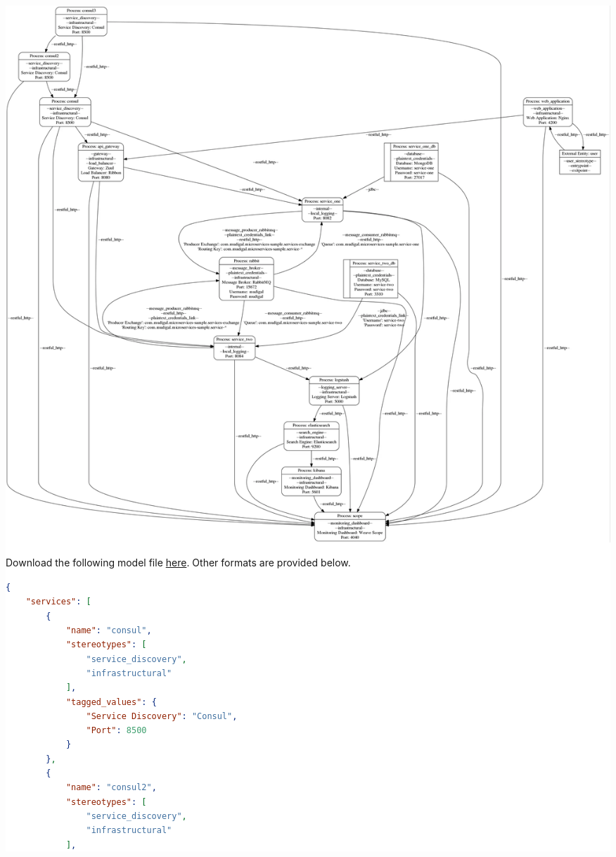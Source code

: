 ![Dataflow Diagram](./mudigal-technologies_microservices-sample.png)

Download the following model file [here](https://github.com/tuhh-softsec/microSecEnD/blob/main/dataset/mudigal-technologies_microservices-sample/mudigal-technologies_microservices-sample.json).
Other formats are provided below.

```json
{
    "services": [
        {
            "name": "consul",
            "stereotypes": [
                "service_discovery",
                "infrastructural"
            ],
            "tagged_values": {
                "Service Discovery": "Consul",
                "Port": 8500
            }
        },
        {
            "name": "consul2",
            "stereotypes": [
                "service_discovery",
                "infrastructural"
            ],
```